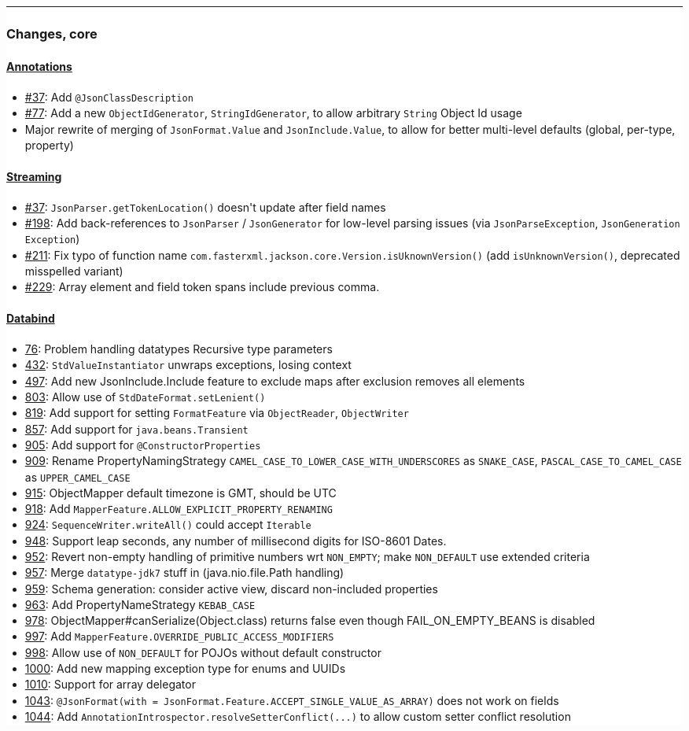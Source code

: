 
-----

### Changes, core

#### [Annotations](../../jackson-annotations)

* [#37](../../jackson-annotations/issues/37): Add `@JsonClassDescription`
* [#77](../../jackson-annotations/issues/77): Add a new `ObjectIdGenerator`, `StringIdGenerator`, to allow arbitrary `String` Object Id usage
* Major rewrite of merging of `JsonFormat.Value` and `JsonInclude.Value`, to allow for better multi-level defaults (global, per-type, property)

#### [Streaming](../../jackson-core)

* [#37](../../jackson-core/issues/37): `JsonParser.getTokenLocation()` doesn't update after field names
* [#198](../../jackson-core/issues/198): Add back-references to `JsonParser` / `JsonGenerator` for low-level parsing issues (via `JsonParseException`, `JsonGenerationException`)
* [#211](../../jackson-core/issues/211): Fix typo of function name `com.fasterxml.jackson.core.Version.isUknownVersion()` (add `isUnknownVersion()`, deprecated misspelled variant)
* [#229](../../jackson-core/issues/229): Array element and field token spans include previous comma.

#### [Databind](../../jackson-databind)

* [76](../../jackson-databind/issues/76): Problem handling datatypes Recursive type parameters
* [432](../../jackson-databind/issues/432): `StdValueInstantiator` unwraps exceptions, losing context
* [497](../../jackson-databind/issues/497): Add new JsonInclude.Include feature to exclude maps after exclusion removes all elements
* [803](../../jackson-databind/issues/803): Allow use of `StdDateFormat.setLenient()`
* [819](../../jackson-databind/issues/819): Add support for setting `FormatFeature` via `ObjectReader`, `ObjectWriter`
* [857](../../jackson-databind/issues/857): Add support for `java.beans.Transient`
* [905](../../jackson-databind/issues/905): Add support for `@ConstructorProperties`
* [909](../../jackson-databind/issues/909): Rename PropertyNamingStrategy `CAMEL_CASE_TO_LOWER_CASE_WITH_UNDERSCORES` as `SNAKE_CASE`, `PASCAL_CASE_TO_CAMEL_CASE` as `UPPER_CAMEL_CASE`
* [915](../../jackson-databind/issues/915): ObjectMapper default timezone is GMT, should be UTC
* [918](../../jackson-databind/issues/918): Add `MapperFeature.ALLOW_EXPLICIT_PROPERTY_RENAMING`
* [924](../../jackson-databind/issues/924): `SequenceWriter.writeAll()` could accept `Iterable`
* [948](../../jackson-databind/issues/948): Support leap seconds, any number of millisecond digits for ISO-8601 Dates.
* [952](../../jackson-databind/issues/952): Revert non-empty handling of primitive numbers wrt `NON_EMPTY`; make `NON_DEFAULT` use extended criteria
* [957](../../jackson-databind/issues/957): Merge `datatype-jdk7` stuff in (java.nio.file.Path handling)
* [959](../../jackson-databind/issues/959): Schema generation: consider active view, discard non-included properties
* [963](../../jackson-databind/issues/963): Add PropertyNameStrategy `KEBAB_CASE`
* [978](../../jackson-databind/issues/978): ObjectMapper#canSerialize(Object.class) returns false even though FAIL_ON_EMPTY_BEANS is disabled
* [997](../../jackson-databind/issues/997): Add `MapperFeature.OVERRIDE_PUBLIC_ACCESS_MODIFIERS`
* [998](../../jackson-databind/issues/998): Allow use of `NON_DEFAULT` for POJOs without default constructor
* [1000](../../jackson-databind/issues/1000): Add new mapping exception type for enums and UUIDs
* [1010](../../jackson-databind/issues/1010): Support for array delegator
* [1043](../../jackson-databind/issues/1043): `@JsonFormat(with = JsonFormat.Feature.ACCEPT_SINGLE_VALUE_AS_ARRAY)` does not work on fields
* [1044](../../jackson-databind/issues/1044): Add `AnnotationIntrospector.resolveSetterConflict(...)` to allow custom setter conflict resolution
